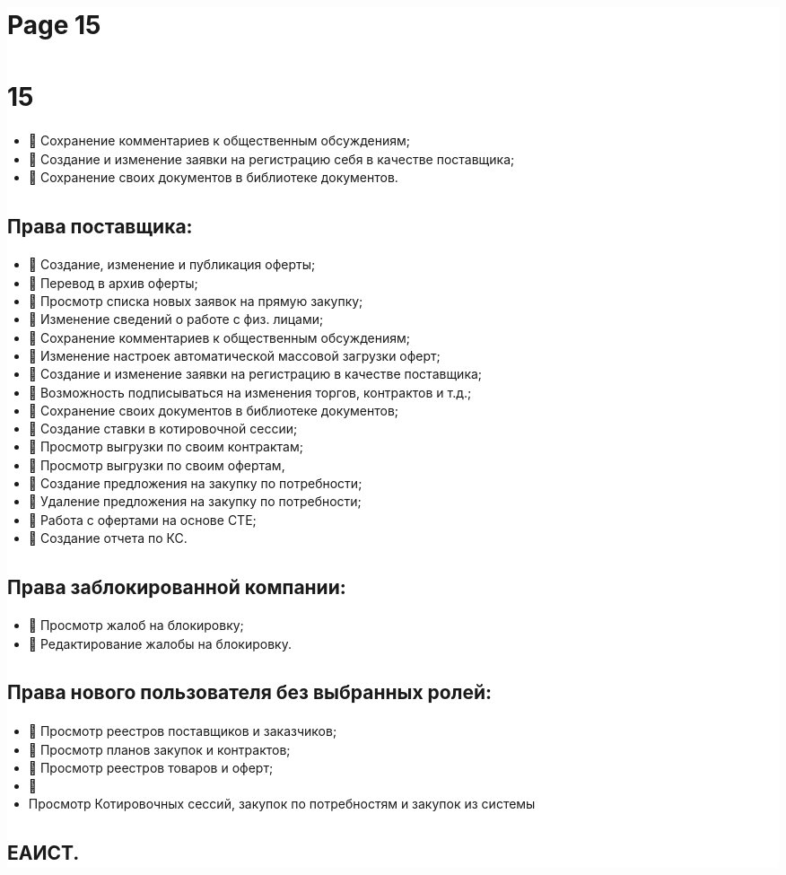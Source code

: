 
# Page 15

# 15


-  Сохранение комментариев к общественным обсуждениям;
-  Создание и изменение заявки на регистрацию себя в качестве поставщика;
-  Сохранение своих документов в библиотеке документов.



## Права поставщика:


-  Создание, изменение и публикация оферты;
-  Перевод в архив оферты;
-  Просмотр списка новых заявок на прямую закупку;
-  Изменение сведений о работе с физ. лицами;
-  Сохранение комментариев к общественным обсуждениям;
-  Изменение настроек автоматической массовой загрузки оферт;
-  Создание и изменение заявки на регистрацию в качестве поставщика;
-  Возможность подписываться на изменения торгов, контрактов и т.д.;
-  Сохранение своих документов в библиотеке документов;
-  Создание ставки в котировочной сессии;
-  Просмотр выгрузки по своим контрактам;
-  Просмотр выгрузки по своим офертам,
-  Создание предложения на закупку по потребности;
-  Удаление предложения на закупку по потребности;
-  Работа с офертами на основе СТЕ;
-  Создание отчета по КС.



## Права заблокированной компании:


-  Просмотр жалоб на блокировку;
-  Редактирование жалобы на блокировку.



## Права нового пользователя без выбранных ролей:


-  Просмотр реестров поставщиков и заказчиков;
-  Просмотр планов закупок и контрактов;
-  Просмотр реестров товаров и оферт;
- 
- Просмотр Котировочных сессий, закупок по потребностям и закупок из системы



## ЕАИСТ.
